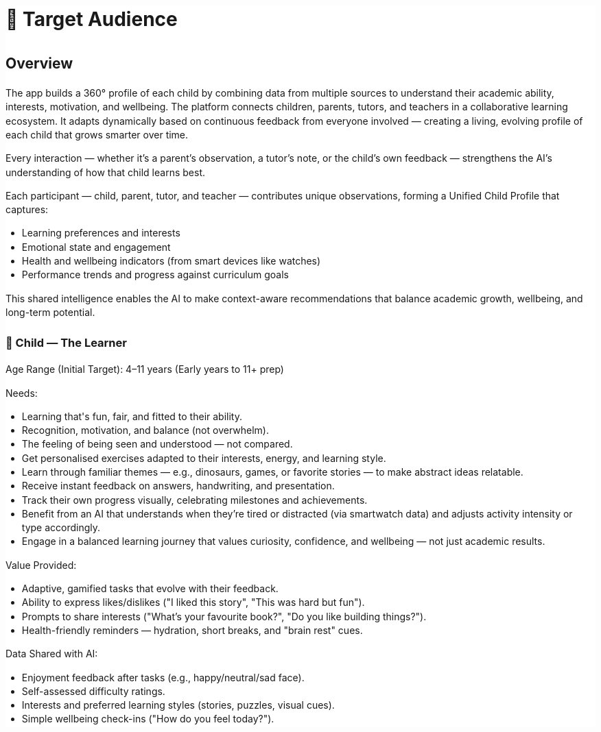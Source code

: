 # 🎯 Target Audience

## Overview

The app builds a 360° profile of each child by combining data from multiple sources to understand their academic ability, interests, motivation, and wellbeing. The platform connects children, parents, tutors, and teachers in a collaborative learning ecosystem.
It adapts dynamically based on continuous feedback from everyone involved — creating a living, evolving profile of each child that grows smarter over time.

Every interaction — whether it’s a parent’s observation, a tutor’s note, or the child’s own feedback — strengthens the AI’s understanding of how that child learns best.

Each participant — child, parent, tutor, and teacher — contributes unique observations, forming a Unified Child Profile that captures:

- Learning preferences and interests
- Emotional state and engagement
- Health and wellbeing indicators (from smart devices like watches)
- Performance trends and progress against curriculum goals

This shared intelligence enables the AI to make context-aware recommendations that balance academic growth, wellbeing, and long-term potential.

### 👧 Child — The Learner

Age Range (Initial Target): 4–11 years (Early years to 11+ prep)

Needs:

- Learning that's fun, fair, and fitted to their ability.
- Recognition, motivation, and balance (not overwhelm).
- The feeling of being seen and understood — not compared.
- Get personalised exercises adapted to their interests, energy, and learning style.
- Learn through familiar themes — e.g., dinosaurs, games, or favorite stories — to make abstract ideas relatable.
- Receive instant feedback on answers, handwriting, and presentation.
- Track their own progress visually, celebrating milestones and achievements.
- Benefit from an AI that understands when they’re tired or distracted (via smartwatch data) and adjusts activity intensity or type accordingly.
- Engage in a balanced learning journey that values curiosity, confidence, and wellbeing — not just academic results.

Value Provided:

- Adaptive, gamified tasks that evolve with their feedback.
- Ability to express likes/dislikes ("I liked this story", "This was hard but fun").
- Prompts to share interests ("What’s your favourite book?", "Do you like building things?").
- Health-friendly reminders — hydration, short breaks, and "brain rest" cues.

Data Shared with AI:

- Enjoyment feedback after tasks (e.g., happy/neutral/sad face).
- Self-assessed difficulty ratings.
- Interests and preferred learning styles (stories, puzzles, visual cues).
- Simple wellbeing check-ins ("How do you feel today?").
